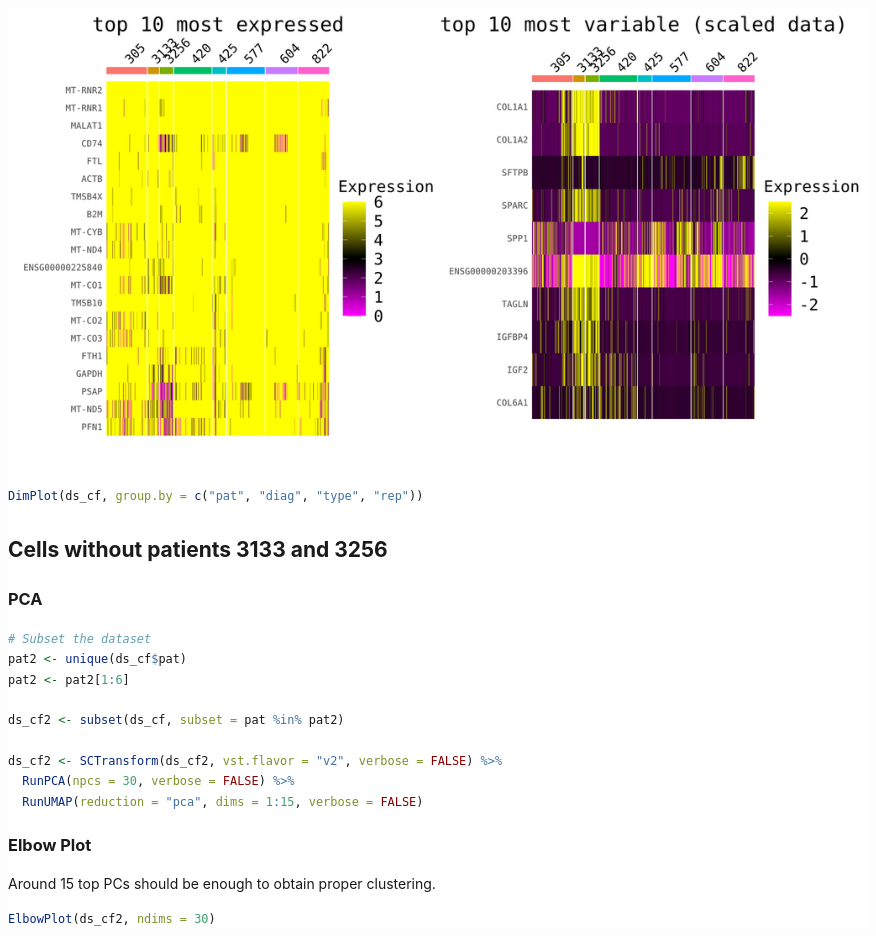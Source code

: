 ![](pesc_analysis_1_files/figure-gfm/dim_heatmap_cells_most_expr_most_var-1.svg)

``` r
DimPlot(ds_cf, group.by = c("pat", "diag", "type", "rep"))
```

## Cells without patients 3133 and 3256

### PCA

``` r
# Subset the dataset
pat2 <- unique(ds_cf$pat)
pat2 <- pat2[1:6]

ds_cf2 <- subset(ds_cf, subset = pat %in% pat2)

ds_cf2 <- SCTransform(ds_cf2, vst.flavor = "v2", verbose = FALSE) %>%
  RunPCA(npcs = 30, verbose = FALSE) %>%
  RunUMAP(reduction = "pca", dims = 1:15, verbose = FALSE)
```

### Elbow Plot

Around 15 top PCs should be enough to obtain proper clustering.

``` r
ElbowPlot(ds_cf2, ndims = 30)
```
